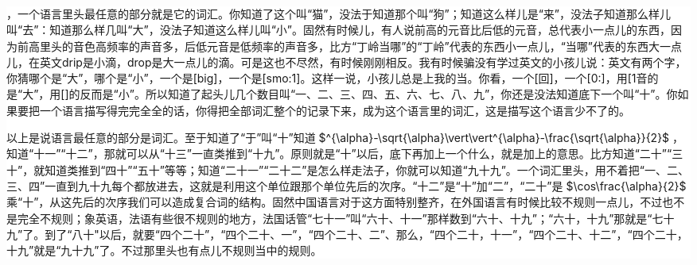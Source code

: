 ，一个语言里头最任意的部分就是它的词汇。你知道了这个叫“猫”，没法于知道那个叫“狗”；知道这么样儿是“来”，没法子知道那么样儿叫“去”：知道那么样几叫“大”，没法子知道这么样儿叫“小”。固然有时候儿，有人说前高的元音比后低的元音，总代表小一点儿的东西，因为前高里头的音色高频率的声音多，后低元音是低频率的声音多，比方“丁岭当哪”的“丁岭”代表的东西小一点儿，“当哪”代表的东西大一点儿，在英文drip是小滴，drop是大一点儿的滴。可是这也不尽然，有时候刚刚相反。我有时候骗没有学过英文的小孩儿说：英文有两个字，你猜哪个是“大”，哪个是“小”，一个是[big]，一个是[smo:1]。这样一说，小孩儿总是上我的当。你看，一个[回]，一个[0:]，用[1音的是“大”，用[]的反而是“小”。所以知道了起头儿几个数目叫“一、二、三、四、五、六、七、八、九”，你还是没法知道底下一个叫“十”。你如果要把一个语言描写得完完全全的话，你得把全部词汇整个的记录下来，成为这个语言里的词汇，这是描写这个语言少不了的。  

以上是说语言最任意的部分是词汇。至于知道了“于”叫“十”知道 $^{\alpha}-\sqrt{\alpha}\vert\vert^{\alpha}-\frac{\sqrt{\alpha}}{2}$ ，知道“十一”“十二”，那就可以从“十三”一直类推到“十九”。原则就是“十”以后，底下再加上一个什么，就是加上的意思。比方知道“二十”“三十”，就知道类推到“四十”“五十”等等；知道“二十一”“二十二”是怎么样走法子，你就可以知道“九十九”。一个词汇里头，用不着把“一、二、三、四”一直到九十九每个都放进去，这就是利用这个单位跟那个单位先后的次序。“十二”是“十”加“二”，“二十”是 $\cos\frac{\alpha}{2}$ 乘“十”，从这先后的次序我们可以造成复合词的结构。固然中国语言对于这方面特别整齐，在外国语言有时候比较不规则一点儿，不过也不是完全不规则；象英语，法语有些很不规则的地方，法国话管“七十一”叫“六十、十一”那样数到“六十、十九”；“六十，十九”那就是“七十九”了。到了“八十"以后，就要“四个二十”，“四个二十、一”，“四个二十、二”、那么，“四个二十，十一”，“四个二十、十二”，“四个二十，十九”就是“九十九”了。不过那里头也有点儿不规则当中的规则。  


